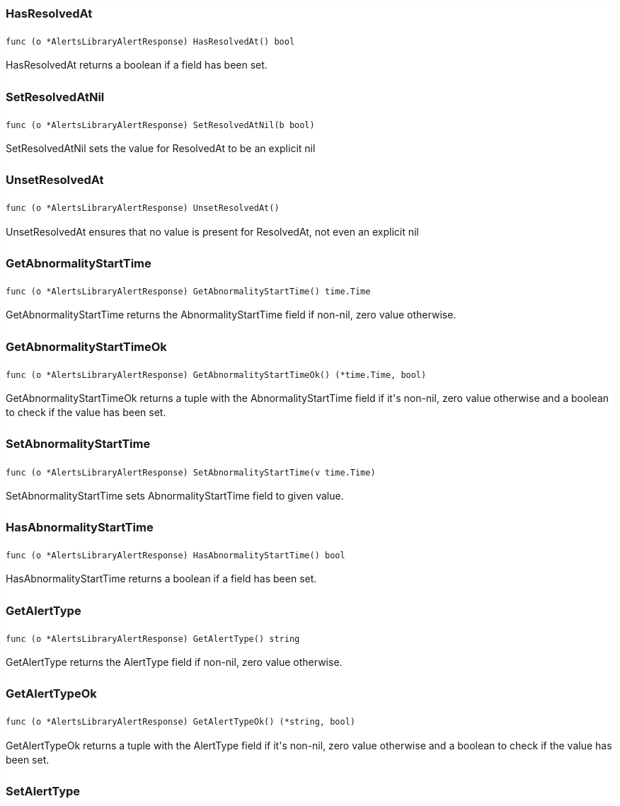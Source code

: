 ### HasResolvedAt

`func (o *AlertsLibraryAlertResponse) HasResolvedAt() bool`

HasResolvedAt returns a boolean if a field has been set.

### SetResolvedAtNil

`func (o *AlertsLibraryAlertResponse) SetResolvedAtNil(b bool)`

 SetResolvedAtNil sets the value for ResolvedAt to be an explicit nil

### UnsetResolvedAt
`func (o *AlertsLibraryAlertResponse) UnsetResolvedAt()`

UnsetResolvedAt ensures that no value is present for ResolvedAt, not even an explicit nil
### GetAbnormalityStartTime

`func (o *AlertsLibraryAlertResponse) GetAbnormalityStartTime() time.Time`

GetAbnormalityStartTime returns the AbnormalityStartTime field if non-nil, zero value otherwise.

### GetAbnormalityStartTimeOk

`func (o *AlertsLibraryAlertResponse) GetAbnormalityStartTimeOk() (*time.Time, bool)`

GetAbnormalityStartTimeOk returns a tuple with the AbnormalityStartTime field if it's non-nil, zero value otherwise
and a boolean to check if the value has been set.

### SetAbnormalityStartTime

`func (o *AlertsLibraryAlertResponse) SetAbnormalityStartTime(v time.Time)`

SetAbnormalityStartTime sets AbnormalityStartTime field to given value.

### HasAbnormalityStartTime

`func (o *AlertsLibraryAlertResponse) HasAbnormalityStartTime() bool`

HasAbnormalityStartTime returns a boolean if a field has been set.

### GetAlertType

`func (o *AlertsLibraryAlertResponse) GetAlertType() string`

GetAlertType returns the AlertType field if non-nil, zero value otherwise.

### GetAlertTypeOk

`func (o *AlertsLibraryAlertResponse) GetAlertTypeOk() (*string, bool)`

GetAlertTypeOk returns a tuple with the AlertType field if it's non-nil, zero value otherwise
and a boolean to check if the value has been set.

### SetAlertType
